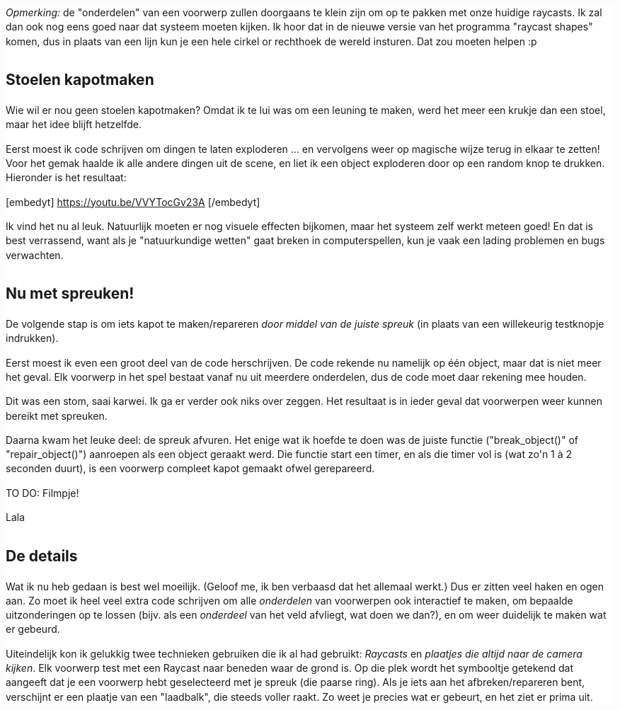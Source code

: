 _Opmerking:_ de "onderdelen" van een voorwerp zullen doorgaans te klein zijn om op te pakken met onze huidige raycasts. Ik zal dan ook nog eens goed naar dat systeem moeten kijken. Ik hoor dat in de nieuwe versie van het programma "raycast shapes" komen, dus in plaats van een lijn kun je een hele cirkel or rechthoek de wereld insturen. Dat zou moeten helpen :p

## Stoelen kapotmaken

Wie wil er nou geen stoelen kapotmaken? Omdat ik te lui was om een leuning te maken, werd het meer een krukje dan een stoel, maar het idee blijft hetzelfde.

Eerst moest ik code schrijven om dingen te laten exploderen ... en vervolgens weer op magische wijze terug in elkaar te zetten! Voor het gemak haalde ik alle andere dingen uit de scene, en liet ik een object exploderen door op een random knop te drukken. Hieronder is het resultaat:

[embedyt] https://youtu.be/VVYTocGv23A [/embedyt]

Ik vind het nu al leuk. Natuurlijk moeten er nog visuele effecten bijkomen, maar het systeem zelf werkt meteen goed! En dat is best verrassend, want als je "natuurkundige wetten" gaat breken in computerspellen, kun je vaak een lading problemen en bugs verwachten.

## Nu met spreuken!

De volgende stap is om iets kapot te maken/repareren _door middel van de juiste spreuk_ (in plaats van een willekeurig testknopje indrukken).

Eerst moest ik even een groot deel van de code herschrijven. De code rekende nu namelijk op één object, maar dat is niet meer het geval. Elk voorwerp in het spel bestaat vanaf nu uit meerdere onderdelen, dus de code moet daar rekening mee houden.

Dit was een stom, saai karwei. Ik ga er verder ook niks over zeggen. Het resultaat is in ieder geval dat voorwerpen weer kunnen bereikt met spreuken.

Daarna kwam het leuke deel: de spreuk afvuren. Het enige wat ik hoefde te doen was de juiste functie ("break\_object()" of "repair\_object()") aanroepen als een object geraakt werd. Die functie start een timer, en als die timer vol is (wat zo'n 1 à 2 seconden duurt), is een voorwerp compleet kapot gemaakt ofwel gerepareerd.

TO DO: Filmpje!

Lala

## De details

Wat ik nu heb gedaan is best wel moeilijk. (Geloof me, ik ben verbaasd dat het allemaal werkt.) Dus er zitten veel haken en ogen aan. Zo moet ik heel veel extra code schrijven om alle _onderdelen_ van voorwerpen ook interactief te maken, om bepaalde uitzonderingen op te lossen (bijv. als een _onderdeel_ van het veld afvliegt, wat doen we dan?), en om weer duidelijk te maken wat er gebeurd.

Uiteindelijk kon ik gelukkig twee technieken gebruiken die ik al had gebruikt: _Raycasts_ en _plaatjes die altijd naar de camera kijken_. Elk voorwerp test met een Raycast naar beneden waar de grond is. Op die plek wordt het symbooltje getekend dat aangeeft dat je een voorwerp hebt geselecteerd met je spreuk (die paarse ring). Als je iets aan het afbreken/repareren bent, verschijnt er een plaatje van een "laadbalk", die steeds voller raakt. Zo weet je precies wat er gebeurt, en het ziet er prima uit.
